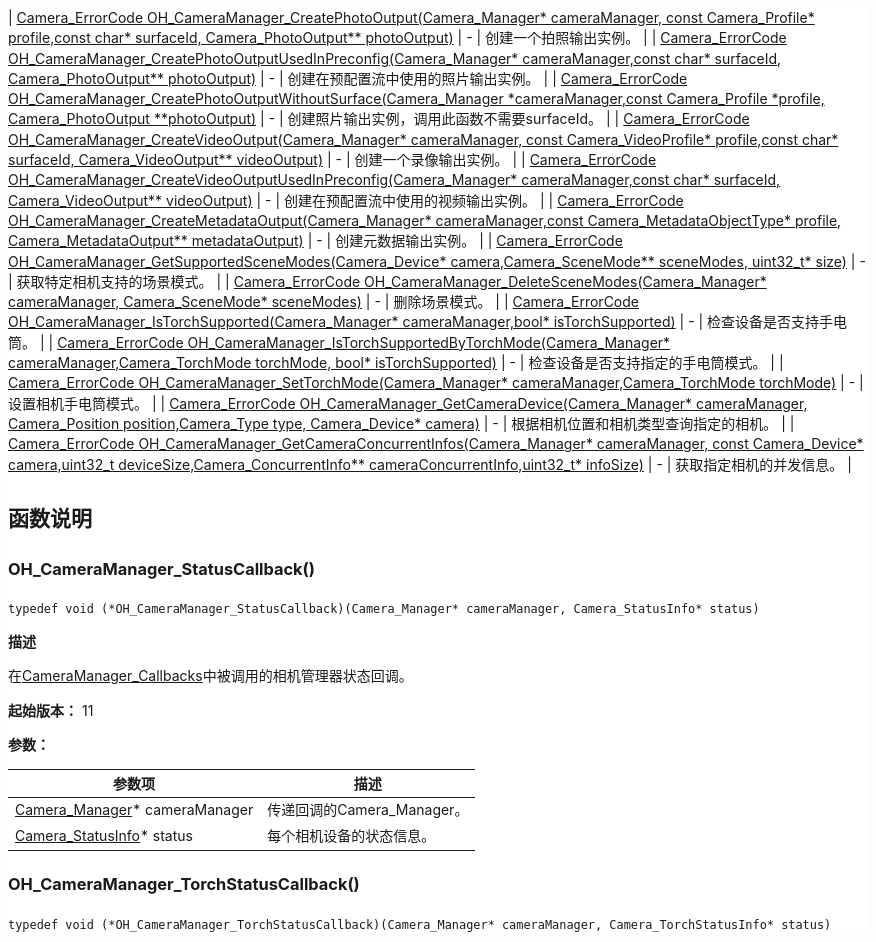 | [Camera_ErrorCode OH_CameraManager_CreatePhotoOutput(Camera_Manager* cameraManager, const Camera_Profile* profile,const char* surfaceId, Camera_PhotoOutput** photoOutput)](#oh_cameramanager_createphotooutput) | - | 创建一个拍照输出实例。 |
| [Camera_ErrorCode OH_CameraManager_CreatePhotoOutputUsedInPreconfig(Camera_Manager* cameraManager,const char* surfaceId, Camera_PhotoOutput** photoOutput)](#oh_cameramanager_createphotooutputusedinpreconfig) | - | 创建在预配置流中使用的照片输出实例。 |
| [Camera_ErrorCode OH_CameraManager_CreatePhotoOutputWithoutSurface(Camera_Manager *cameraManager,const Camera_Profile *profile, Camera_PhotoOutput **photoOutput)](#oh_cameramanager_createphotooutputwithoutsurface) | - | 创建照片输出实例，调用此函数不需要surfaceId。 |
| [Camera_ErrorCode OH_CameraManager_CreateVideoOutput(Camera_Manager* cameraManager, const Camera_VideoProfile* profile,const char* surfaceId, Camera_VideoOutput** videoOutput)](#oh_cameramanager_createvideooutput) | - | 创建一个录像输出实例。 |
| [Camera_ErrorCode OH_CameraManager_CreateVideoOutputUsedInPreconfig(Camera_Manager* cameraManager,const char* surfaceId, Camera_VideoOutput** videoOutput)](#oh_cameramanager_createvideooutputusedinpreconfig) | - | 创建在预配置流中使用的视频输出实例。 |
| [Camera_ErrorCode OH_CameraManager_CreateMetadataOutput(Camera_Manager* cameraManager,const Camera_MetadataObjectType* profile, Camera_MetadataOutput** metadataOutput)](#oh_cameramanager_createmetadataoutput) | - | 创建元数据输出实例。 |
| [Camera_ErrorCode OH_CameraManager_GetSupportedSceneModes(Camera_Device* camera,Camera_SceneMode** sceneModes, uint32_t* size)](#oh_cameramanager_getsupportedscenemodes) | - | 获取特定相机支持的场景模式。 |
| [Camera_ErrorCode OH_CameraManager_DeleteSceneModes(Camera_Manager* cameraManager, Camera_SceneMode* sceneModes)](#oh_cameramanager_deletescenemodes) | - | 删除场景模式。 |
| [Camera_ErrorCode OH_CameraManager_IsTorchSupported(Camera_Manager* cameraManager,bool* isTorchSupported)](#oh_cameramanager_istorchsupported) | - | 检查设备是否支持手电筒。 |
| [Camera_ErrorCode OH_CameraManager_IsTorchSupportedByTorchMode(Camera_Manager* cameraManager,Camera_TorchMode torchMode, bool* isTorchSupported)](#oh_cameramanager_istorchsupportedbytorchmode) | - | 检查设备是否支持指定的手电筒模式。 |
| [Camera_ErrorCode OH_CameraManager_SetTorchMode(Camera_Manager* cameraManager,Camera_TorchMode torchMode)](#oh_cameramanager_settorchmode) | - | 设置相机手电筒模式。 |
| [Camera_ErrorCode OH_CameraManager_GetCameraDevice(Camera_Manager* cameraManager, Camera_Position position,Camera_Type type, Camera_Device* camera)](#oh_cameramanager_getcameradevice) | - | 根据相机位置和相机类型查询指定的相机。 |
| [Camera_ErrorCode OH_CameraManager_GetCameraConcurrentInfos(Camera_Manager* cameraManager, const Camera_Device* camera,uint32_t deviceSize,Camera_ConcurrentInfo** cameraConcurrentInfo,uint32_t* infoSize)](#oh_cameramanager_getcameraconcurrentinfos) | - | 获取指定相机的并发信息。 |

## 函数说明

### OH_CameraManager_StatusCallback()

```
typedef void (*OH_CameraManager_StatusCallback)(Camera_Manager* cameraManager, Camera_StatusInfo* status)
```

**描述**

在[CameraManager_Callbacks](capi-oh-camera-cameramanager-callbacks.md)中被调用的相机管理器状态回调。

**起始版本：** 11


**参数：**

| 参数项 | 描述 |
| -- | -- |
| [Camera_Manager](capi-oh-camera-camera-manager.md)* cameraManager | 传递回调的Camera_Manager。 |
| [Camera_StatusInfo](capi-oh-camera-camera-statusinfo.md)* status | 每个相机设备的状态信息。 |

### OH_CameraManager_TorchStatusCallback()

```
typedef void (*OH_CameraManager_TorchStatusCallback)(Camera_Manager* cameraManager, Camera_TorchStatusInfo* status)
```
